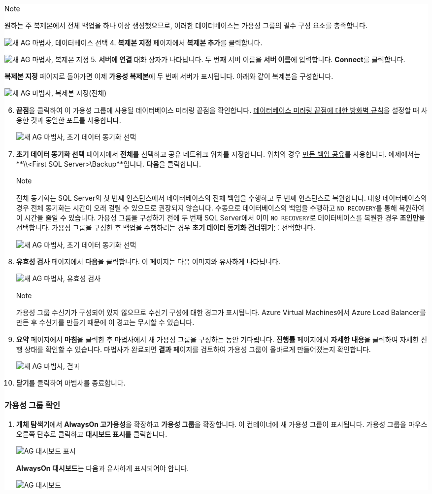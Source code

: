    >[!NOTE]
   >원하는 주 복제본에서 전체 백업을 하나 이상 생성했으므로, 이러한 데이터베이스는 가용성 그룹의 필수 구성 요소를 충족합니다.

   ![새 AG 마법사, 데이터베이스 선택](./media/virtual-machines-windows-portal-sql-availability-group-tutorial/60-newagselectdatabase.png)
4. **복제본 지정** 페이지에서 **복제본 추가**를 클릭합니다.

   ![새 AG 마법사, 복제본 지정](./media/virtual-machines-windows-portal-sql-availability-group-tutorial/62-newagaddreplica.png)
5. **서버에 연결** 대화 상자가 나타납니다. 두 번째 서버 이름을 **서버 이름**에 입력합니다. **Connect**를 클릭합니다.

   **복제본 지정** 페이지로 돌아가면 이제 **가용성 복제본**에 두 번째 서버가 표시됩니다. 아래와 같이 복제본을 구성합니다.

   ![새 AG 마법사, 복제본 지정(전체)](./media/virtual-machines-windows-portal-sql-availability-group-tutorial/64-newagreplica.png)

6. **끝점**을 클릭하여 이 가용성 그룹에 사용될 데이터베이스 미러링 끝점을 확인합니다. [데이터베이스 미러링 끝점에 대한 방화벽 규칙](virtual-machines-windows-portal-sql-availability-group-prereq.md#endpoint-firewall)을 설정할 때 사용한 것과 동일한 포트를 사용합니다.

    ![새 AG 마법사, 초기 데이터 동기화 선택](./media/virtual-machines-windows-portal-sql-availability-group-tutorial/66-endpoint.png)

8. **초기 데이터 동기화 선택** 페이지에서 **전체**를 선택하고 공유 네트워크 위치를 지정합니다. 위치의 경우 [만든 백업 공유](#backupshare)를 사용합니다. 예제에서는 **\\\\\<First SQL Server\>\Backup\**입니다. **다음**을 클릭합니다.

   >[!NOTE]
   >전체 동기화는 SQL Server의 첫 번째 인스턴스에서 데이터베이스의 전체 백업을 수행하고 두 번째 인스턴스로 복원합니다. 대형 데이터베이스의 경우 전체 동기화는 시간이 오래 걸릴 수 있으므로 권장되지 않습니다. 수동으로 데이터베이스의 백업을 수행하고 `NO RECOVERY`를 통해 복원하여 이 시간을 줄일 수 있습니다. 가용성 그룹을 구성하기 전에 두 번째 SQL Server에서 이미 `NO RECOVERY`로 데이터베이스를 복원한 경우 **조인만**을 선택합니다. 가용성 그룹을 구성한 후 백업을 수행하려는 경우 **초기 데이터 동기화 건너뛰기**를 선택합니다.

    ![새 AG 마법사, 초기 데이터 동기화 선택](./media/virtual-machines-windows-portal-sql-availability-group-tutorial/70-datasynchronization.png)

9. **유효성 검사** 페이지에서 **다음**을 클릭합니다. 이 페이지는 다음 이미지와 유사하게 나타납니다.

    ![새 AG 마법사, 유효성 검사](./media/virtual-machines-windows-portal-sql-availability-group-tutorial/72-validation.png)

    >[!NOTE]
    >가용성 그룹 수신기가 구성되어 있지 않으므로 수신기 구성에 대한 경고가 표시됩니다. Azure Virtual Machines에서 Azure Load Balancer를 만든 후 수신기를 만들기 때문에 이 경고는 무시할 수 있습니다.

10. **요약** 페이지에서 **마침**을 클릭한 후 마법사에서 새 가용성 그룹을 구성하는 동안 기다립니다. **진행률** 페이지에서 **자세한 내용**을 클릭하여 자세한 진행 상태를 확인할 수 있습니다. 마법사가 완료되면 **결과** 페이지를 검토하여 가용성 그룹이 올바르게 만들어졌는지 확인합니다.

     ![새 AG 마법사, 결과](./media/virtual-machines-windows-portal-sql-availability-group-tutorial/74-results.png)
11. **닫기**를 클릭하여 마법사를 종료합니다.

### <a name="check-the-availability-group"></a>가용성 그룹 확인

1. **개체 탐색기**에서 **AlwaysOn 고가용성**을 확장하고 **가용성 그룹**을 확장합니다. 이 컨테이너에 새 가용성 그룹이 표시됩니다. 가용성 그룹을 마우스 오른쪽 단추로 클릭하고 **대시보드 표시**를 클릭합니다.

   ![AG 대시보드 표시](./media/virtual-machines-windows-portal-sql-availability-group-tutorial/76-showdashboard.png)

   **AlwaysOn 대시보드**는 다음과 유사하게 표시되어야 합니다.

   ![AG 대시보드](./media/virtual-machines-windows-portal-sql-availability-group-tutorial/78-agdashboard.png)
